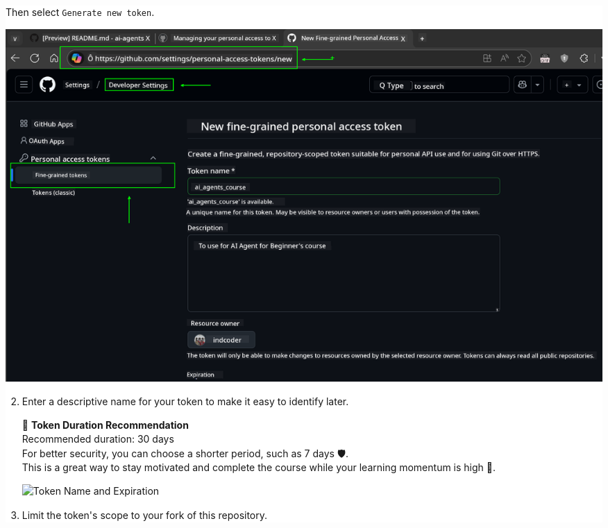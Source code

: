    Then select `Generate new token`.

   ![Generate Token](../../../translated_images/fga_new_token.1c1a234afe202ab37483944a291ee80c1868e1e78082fd6bd4180fea5d5a15b4.en.png)

2. Enter a descriptive name for your token to make it easy to identify later.

   🔐 **Token Duration Recommendation**  
   Recommended duration: 30 days  
   For better security, you can choose a shorter period, such as 7 days 🛡️.  
   This is a great way to stay motivated and complete the course while your learning momentum is high 🚀.

   ![Token Name and Expiration](../../../translated_images/token-name-expiry-date.a095fb0de63868640a4c82d6b1bbc92b482930a663917a5983a3c7cd1ef86b77.en.png)

3. Limit the token's scope to your fork of this repository.
